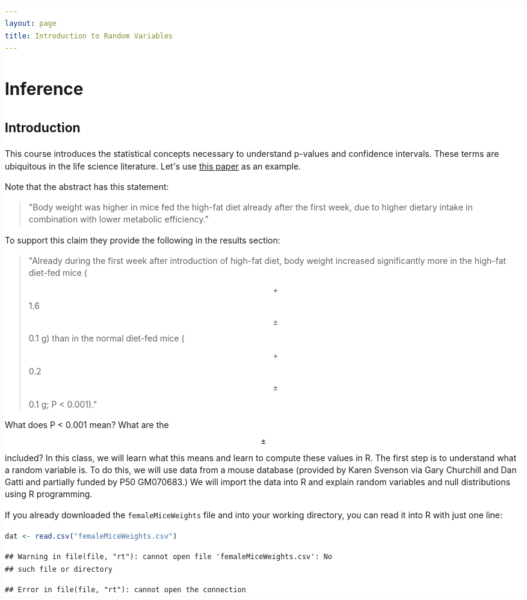 ```yaml
---
layout: page
title: Introduction to Random Variables
---
```




# Inference

<a name="introduction"></a>


## Introduction 



This course introduces the statistical concepts necessary to understand p-values and confidence intervals. These terms are ubiquitous in the life science literature. Let's use [this paper](http://diabetes.diabetesjournals.org/content/53/suppl_3/S215.full]) as an example. 

Note that the abstract has this statement: 

> "Body weight was higher in mice fed the high-fat diet already after the first week, due to higher dietary intake in combination with lower metabolic efficiency." 

To support this claim they provide the following in the results section:

> "Already during the first week after introduction of high-fat diet, body weight increased significantly more in the high-fat diet-fed mice ($$+$$ 1.6 $$\pm$$ 0.1 g) than in the normal diet-fed mice ($$+$$ 0.2 $$\pm$$ 0.1 g; P < 0.001)."

What does P < 0.001 mean? What are the $$\pm$$ included? In this class,
we will learn what this means and learn to compute these values in
R. The first step is to understand what a random variable is. To do
this, we will use data from a mouse database (provided by Karen
Svenson via Gary Churchill and Dan Gatti and partially funded by P50
GM070683.) We will import the data into R and explain random variables
and null distributions using R programming. 

If you already downloaded the `femaleMiceWeights` file and into your working directory, you can read it into R with just one line:


```r
dat <- read.csv("femaleMiceWeights.csv")
```

```
## Warning in file(file, "rt"): cannot open file 'femaleMiceWeights.csv': No
## such file or directory
```

```
## Error in file(file, "rt"): cannot open the connection
```
